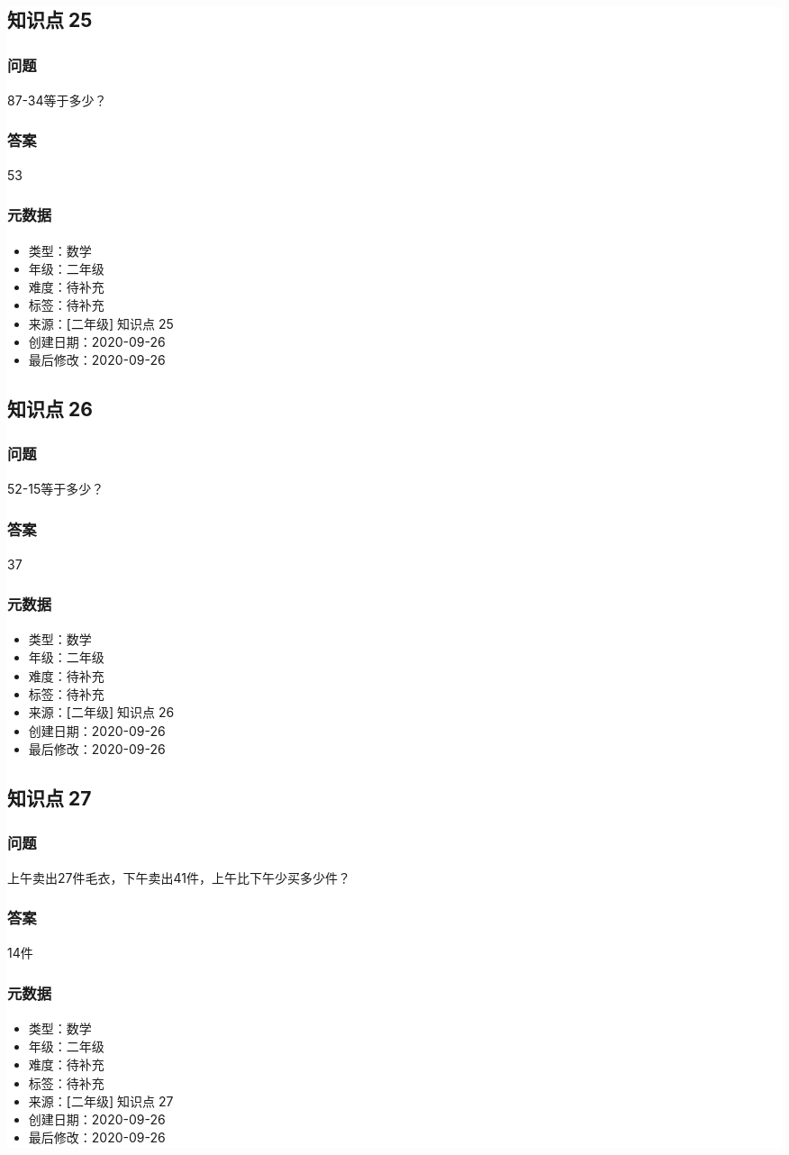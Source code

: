 
## 知识点 25
### 问题
87-34等于多少？

### 答案  
53

### 元数据
- 类型：数学
- 年级：二年级
- 难度：待补充
- 标签：待补充
- 来源：[二年级] 知识点 25
- 创建日期：2020-09-26
- 最后修改：2020-09-26


## 知识点 26
### 问题
52-15等于多少？

### 答案  
37

### 元数据
- 类型：数学
- 年级：二年级
- 难度：待补充
- 标签：待补充
- 来源：[二年级] 知识点 26
- 创建日期：2020-09-26
- 最后修改：2020-09-26


## 知识点 27
### 问题
上午卖出27件毛衣，下午卖出41件，上午比下午少买多少件？

### 答案  
14件

### 元数据
- 类型：数学
- 年级：二年级
- 难度：待补充
- 标签：待补充
- 来源：[二年级] 知识点 27
- 创建日期：2020-09-26
- 最后修改：2020-09-26
